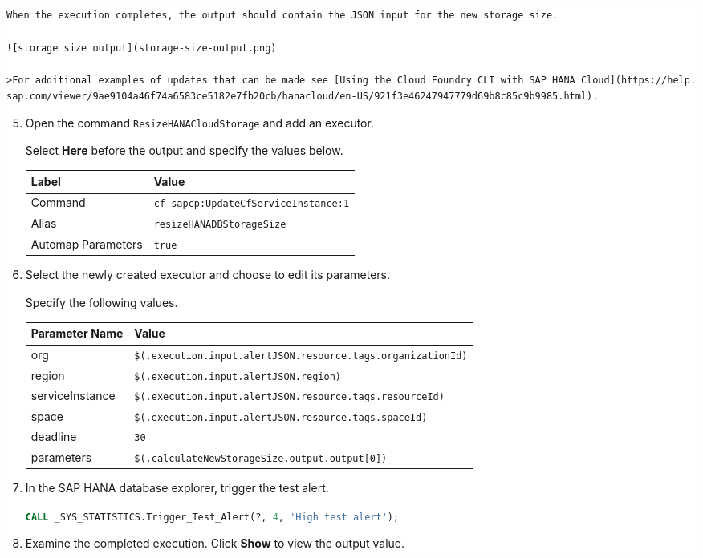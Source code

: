     When the execution completes, the output should contain the JSON input for the new storage size.

    ![storage size output](storage-size-output.png)

    >For additional examples of updates that can be made see [Using the Cloud Foundry CLI with SAP HANA Cloud](https://help.sap.com/viewer/9ae9104a46f74a6583ce5182e7fb20cb/hanacloud/en-US/921f3e46247947779d69b8c85c9b9985.html).

5. Open the command `ResizeHANACloudStorage` and add an executor.

    Select **Here** before the output and specify the values below.

    | Label | Value |
    | -------- | ----- |
    | Command | `cf-sapcp:UpdateCfServiceInstance:1` |
    | Alias | `resizeHANADBStorageSize` |
    | Automap Parameters | `true` |

6. Select the newly created executor and choose to edit its parameters.

    Specify the following values.

    | Parameter Name | Value |
    | -------- | ----- |
    | org | `$(.execution.input.alertJSON.resource.tags.organizationId)` |
    | region | `$(.execution.input.alertJSON.region)` |
    | serviceInstance | `$(.execution.input.alertJSON.resource.tags.resourceId)` |
    | space | `$(.execution.input.alertJSON.resource.tags.spaceId)` |
    | deadline | `30` |
    | parameters | `$(.calculateNewStorageSize.output.output[0])` |

7. In the SAP HANA database explorer, trigger the test alert.

    ```SQL
    CALL _SYS_STATISTICS.Trigger_Test_Alert(?, 4, 'High test alert');  
    ```

8. Examine the completed execution. Click **Show** to view the output value. 
